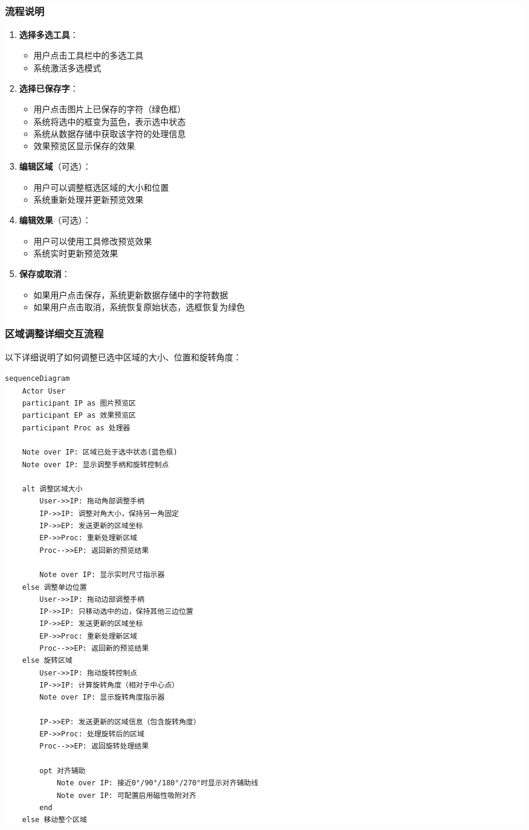 ### 流程说明

1. **选择多选工具**：
   - 用户点击工具栏中的多选工具
   - 系统激活多选模式

2. **选择已保存字**：
   - 用户点击图片上已保存的字符（绿色框）
   - 系统将选中的框变为蓝色，表示选中状态
   - 系统从数据存储中获取该字符的处理信息
   - 效果预览区显示保存的效果

3. **编辑区域**（可选）：
   - 用户可以调整框选区域的大小和位置
   - 系统重新处理并更新预览效果

4. **编辑效果**（可选）：
   - 用户可以使用工具修改预览效果
   - 系统实时更新预览效果

5. **保存或取消**：
   - 如果用户点击保存，系统更新数据存储中的字符数据
   - 如果用户点击取消，系统恢复原始状态，选框恢复为绿色

### 区域调整详细交互流程

以下详细说明了如何调整已选中区域的大小、位置和旋转角度：

```mermaid
sequenceDiagram
    Actor User
    participant IP as 图片预览区
    participant EP as 效果预览区
    participant Proc as 处理器
    
    Note over IP: 区域已处于选中状态(蓝色框)
    Note over IP: 显示调整手柄和旋转控制点
    
    alt 调整区域大小
        User->>IP: 拖动角部调整手柄
        IP->>IP: 调整对角大小，保持另一角固定
        IP->>EP: 发送更新的区域坐标
        EP->>Proc: 重新处理新区域
        Proc-->>EP: 返回新的预览结果
        
        Note over IP: 显示实时尺寸指示器
    else 调整单边位置
        User->>IP: 拖动边部调整手柄
        IP->>IP: 只移动选中的边，保持其他三边位置
        IP->>EP: 发送更新的区域坐标
        EP->>Proc: 重新处理新区域
        Proc-->>EP: 返回新的预览结果
    else 旋转区域
        User->>IP: 拖动旋转控制点
        IP->>IP: 计算旋转角度（相对于中心点）
        Note over IP: 显示旋转角度指示器
        
        IP->>EP: 发送更新的区域信息（包含旋转角度）
        EP->>Proc: 处理旋转后的区域
        Proc-->>EP: 返回旋转处理结果
        
        opt 对齐辅助
            Note over IP: 接近0°/90°/180°/270°时显示对齐辅助线
            Note over IP: 可配置启用磁性吸附对齐
        end
    else 移动整个区域
```